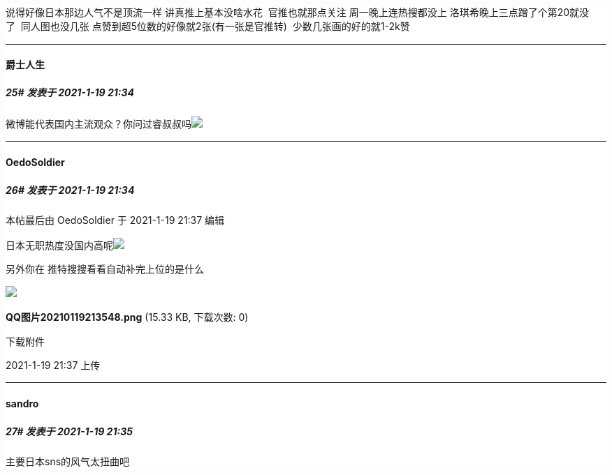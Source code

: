 说得好像日本那边人气不是顶流一样</blockquote>
讲真推上基本没啥水花  官推也就那点关注 周一晚上连热搜都没上 洛琪希晚上三点蹭了个第20就没了  同人图也没几张 点赞到超5位数的好像就2张(有一张是官推转)  少数几张画的好的就1-2k赞







*****

####  爵士人生  
##### 25#       发表于 2021-1-19 21:34




微博能代表国内主流观众？你问过睿叔叔吗<img src="https://static.saraba1st.com/image/smiley/face2017/048.png" referrerpolicy="no-referrer">







*****

####  OedoSoldier  
##### 26#       发表于 2021-1-19 21:34



 本帖最后由 OedoSoldier 于 2021-1-19 21:37 编辑 

日本无职热度没国内高呢<img src="https://static.saraba1st.com/image/smiley/face2017/037.png" referrerpolicy="no-referrer">

另外你在 推特搜搜看看自动补完上位的是什么


<img src="https://img.saraba1st.com/forum/202101/19/213706c5o1okeu5hvw5umu.png" referrerpolicy="no-referrer">


<strong>QQ图片20210119213548.png</strong> (15.33 KB, 下载次数: 0)

下载附件

2021-1-19 21:37 上传












*****

####  sandro  
##### 27#       发表于 2021-1-19 21:35




主要日本sns的风气太扭曲吧
